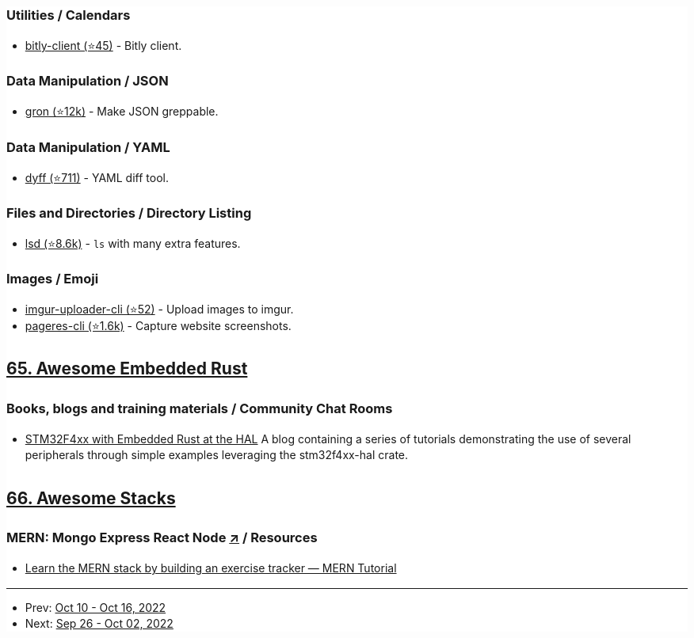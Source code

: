 ### Utilities / Calendars

*   [bitly-client (⭐45)](https://github.com/specious/bitly-client) - Bitly client.

### Data Manipulation / JSON

*   [gron (⭐12k)](https://github.com/tomnomnom/gron) - Make JSON greppable.

### Data Manipulation / YAML

*   [dyff (⭐711)](https://github.com/homeport/dyff) - YAML diff tool.

### Files and Directories / Directory Listing

*   [lsd (⭐8.6k)](https://github.com/Peltoche/lsd) - `ls` with many extra features.

### Images / Emoji

*   [imgur-uploader-cli (⭐52)](https://github.com/kevva/imgur-uploader-cli) - Upload images to imgur.
*   [pageres-cli (⭐1.6k)](https://github.com/sindresorhus/pageres-cli) - Capture website screenshots.

## [65. Awesome Embedded Rust](/content/rust-embedded/awesome-embedded-rust/week/README.md)

### Books, blogs and training materials / Community Chat Rooms

*   [STM32F4xx with Embedded Rust at the HAL](https://apollolabsblog.hashnode.dev/series/stm32f4-embedded-rust-hal) A blog containing a series of tutorials demonstrating the use of several peripherals through simple examples leveraging the stm32f4xx-hal crate.

## [66. Awesome Stacks](/content/stackshareio/awesome-stacks/week/README.md)

### MERN: Mongo Express React Node   [↗](https://awesomestacks.dev/mern-mongo-express-react-node) / Resources

*   [Learn the MERN stack by building an exercise tracker — MERN Tutorial](https://medium.com/@beaucarnes/learn-the-mern-stack-by-building-an-exercise-tracker-mern-tutorial-59c13c1237a1)

---

- Prev: [Oct 10 - Oct 16, 2022](/content/2022/41/README.md)
- Next: [Sep 26 - Oct 02, 2022](/content/2022/39/README.md)